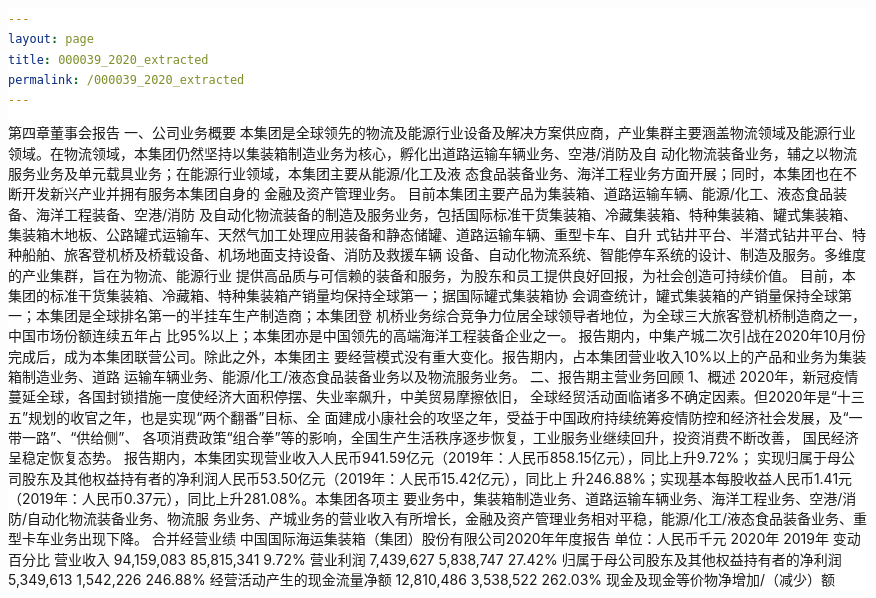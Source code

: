 ```yaml
---
layout: page
title: 000039_2020_extracted
permalink: /000039_2020_extracted
---
```


第四章董事会报告
一、公司业务概要
本集团是全球领先的物流及能源行业设备及解决方案供应商，产业集群主要涵盖物流领域及能源行业
领域。在物流领域，本集团仍然坚持以集装箱制造业务为核心，孵化出道路运输车辆业务、空港/消防及自
动化物流装备业务，辅之以物流服务业务及单元载具业务；在能源行业领域，本集团主要从能源/化工及液
态食品装备业务、海洋工程业务方面开展；同时，本集团也在不断开发新兴产业并拥有服务本集团自身的
金融及资产管理业务。
目前本集团主要产品为集装箱、道路运输车辆、能源/化工、液态食品装备、海洋工程装备、空港/消防
及自动化物流装备的制造及服务业务，包括国际标准干货集装箱、冷藏集装箱、特种集装箱、罐式集装箱、
集装箱木地板、公路罐式运输车、天然气加工处理应用装备和静态储罐、道路运输车辆、重型卡车、自升
式钻井平台、半潜式钻井平台、特种船舶、旅客登机桥及桥载设备、机场地面支持设备、消防及救援车辆
设备、自动化物流系统、智能停车系统的设计、制造及服务。多维度的产业集群，旨在为物流、能源行业
提供高品质与可信赖的装备和服务，为股东和员工提供良好回报，为社会创造可持续价值。
目前，本集团的标准干货集装箱、冷藏箱、特种集装箱产销量均保持全球第一；据国际罐式集装箱协
会调查统计，罐式集装箱的产销量保持全球第一；本集团是全球排名第一的半挂车生产制造商；本集团登
机桥业务综合竞争力位居全球领导者地位，为全球三大旅客登机桥制造商之一，中国市场份额连续五年占
比95%以上；本集团亦是中国领先的高端海洋工程装备企业之一。
报告期内，中集产城二次引战在2020年10月份完成后，成为本集团联营公司。除此之外，本集团主
要经营模式没有重大变化。报告期内，占本集团营业收入10%以上的产品和业务为集装箱制造业务、道路
运输车辆业务、能源/化工/液态食品装备业务以及物流服务业务。
二、报告期主营业务回顾
1、概述
2020年，新冠疫情蔓延全球，各国封锁措施一度使经济大面积停摆、失业率飙升，中美贸易摩擦依旧，
全球经贸活动面临诸多不确定因素。但2020年是“十三五”规划的收官之年，也是实现“两个翻番”目标、全
面建成小康社会的攻坚之年，受益于中国政府持续统筹疫情防控和经济社会发展，及“一带一路”、“供给侧”、
各项消费政策“组合拳”等的影响，全国生产生活秩序逐步恢复，工业服务业继续回升，投资消费不断改善，
国民经济呈稳定恢复态势。
报告期内，本集团实现营业收入人民币941.59亿元（2019年：人民币858.15亿元），同比上升9.72%；
实现归属于母公司股东及其他权益持有者的净利润人民币53.50亿元（2019年：人民币15.42亿元），同比上
升246.88%；实现基本每股收益人民币1.41元（2019年：人民币0.37元），同比上升281.08%。本集团各项主
要业务中，集装箱制造业务、道路运输车辆业务、海洋工程业务、空港/消防/自动化物流装备业务、物流服
务业务、产城业务的营业收入有所增长，金融及资产管理业务相对平稳，能源/化工/液态食品装备业务、重
型卡车业务出现下降。
合并经营业绩
中国国际海运集装箱（集团）股份有限公司2020年年度报告
单位：人民币千元
2020年
2019年
变动百分比
营业收入
94,159,083
85,815,341
9.72%
营业利润
7,439,627
5,838,747
27.42%
归属于母公司股东及其他权益持有者的净利润
5,349,613
1,542,226
246.88%
经营活动产生的现金流量净额
12,810,486
3,538,522
262.03%
现金及现金等价物净增加/（减少）额